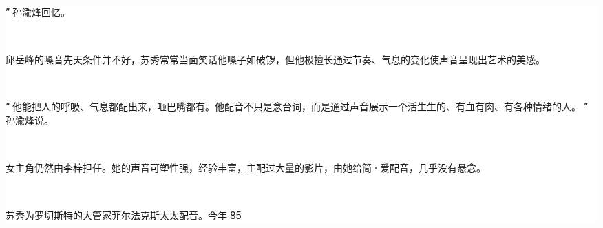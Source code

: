   <span class="s2">
   ”
  </span>
  <span class="s1">
   孙渝烽回忆。
  </span>
 </p>
 <p class="p1">
  <span class="s1">
  </span>
  <br/>
 </p>
 <p class="p2">
  <span class="s1">
   邱岳峰的嗓音先天条件并不好，苏秀常常当面笑话他嗓子如破锣，但他极擅长通过节奏、气息的变化使声音呈现出艺术的美感。
  </span>
 </p>
 <p class="p1">
  <span class="s1">
  </span>
  <br/>
 </p>
 <p class="p2">
  <span class="s2">
   “
  </span>
  <span class="s1">
   他能把人的呼吸、气息都配出来，咂巴嘴都有。他配音不只是念台词，而是通过声音展示一个活生生的、有血有肉、有各种情绪的人。
  </span>
  <span class="s2">
   ”
  </span>
  <span class="s1">
   孙渝烽说。
  </span>
 </p>
 <p class="p1">
  <span class="s1">
  </span>
  <br/>
 </p>
 <p class="p2">
  <span class="s1">
   女主角仍然由李梓担任。她的声音可塑性强，经验丰富，主配过大量的影片，由她给简
  </span>
  <span class="s2">
   ·
  </span>
  <span class="s1">
   爱配音，几乎没有悬念。
  </span>
 </p>
 <p class="p1">
  <span class="s1">
  </span>
  <br/>
 </p>
 <p class="p2">
  <span class="s1">
   苏秀为罗切斯特的大管家菲尔法克斯太太配音。今年
  </span>
  <span class="s2">
   85
  </span>